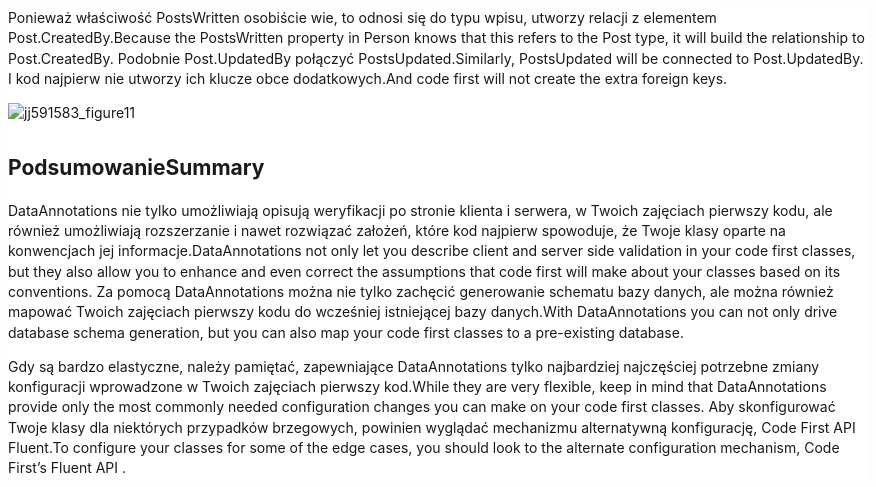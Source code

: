 <span data-ttu-id="7cb2e-262">Ponieważ właściwość PostsWritten osobiście wie, to odnosi się do typu wpisu, utworzy relacji z elementem Post.CreatedBy.</span><span class="sxs-lookup"><span data-stu-id="7cb2e-262">Because the PostsWritten property in Person knows that this refers to the Post type, it will build the relationship to Post.CreatedBy.</span></span> <span data-ttu-id="7cb2e-263">Podobnie Post.UpdatedBy połączyć PostsUpdated.</span><span class="sxs-lookup"><span data-stu-id="7cb2e-263">Similarly, PostsUpdated will be connected to Post.UpdatedBy.</span></span> <span data-ttu-id="7cb2e-264">I kod najpierw nie utworzy ich klucze obce dodatkowych.</span><span class="sxs-lookup"><span data-stu-id="7cb2e-264">And code first will not create the extra foreign keys.</span></span>

![jj591583_figure11](~/ef6/media/jj591583-figure11.png)

 

## <a name="summary"></a><span data-ttu-id="7cb2e-266">Podsumowanie</span><span class="sxs-lookup"><span data-stu-id="7cb2e-266">Summary</span></span>

<span data-ttu-id="7cb2e-267">DataAnnotations nie tylko umożliwiają opisują weryfikacji po stronie klienta i serwera, w Twoich zajęciach pierwszy kodu, ale również umożliwiają rozszerzanie i nawet rozwiązać założeń, które kod najpierw spowoduje, że Twoje klasy oparte na konwencjach jej informacje.</span><span class="sxs-lookup"><span data-stu-id="7cb2e-267">DataAnnotations not only let you describe client and server side validation in your code first classes, but they also allow you to enhance and even correct the assumptions that code first will make about your classes based on its conventions.</span></span> <span data-ttu-id="7cb2e-268">Za pomocą DataAnnotations można nie tylko zachęcić generowanie schematu bazy danych, ale można również mapować Twoich zajęciach pierwszy kodu do wcześniej istniejącej bazy danych.</span><span class="sxs-lookup"><span data-stu-id="7cb2e-268">With DataAnnotations you can not only drive database schema generation, but you can also map your code first classes to a pre-existing database.</span></span>

<span data-ttu-id="7cb2e-269">Gdy są bardzo elastyczne, należy pamiętać, zapewniające DataAnnotations tylko najbardziej najczęściej potrzebne zmiany konfiguracji wprowadzone w Twoich zajęciach pierwszy kod.</span><span class="sxs-lookup"><span data-stu-id="7cb2e-269">While they are very flexible, keep in mind that DataAnnotations provide only the most commonly needed configuration changes you can make on your code first classes.</span></span> <span data-ttu-id="7cb2e-270">Aby skonfigurować Twoje klasy dla niektórych przypadków brzegowych, powinien wyglądać mechanizmu alternatywną konfigurację, Code First API Fluent.</span><span class="sxs-lookup"><span data-stu-id="7cb2e-270">To configure your classes for some of the edge cases, you should look to the alternate configuration mechanism, Code First’s Fluent API .</span></span>
